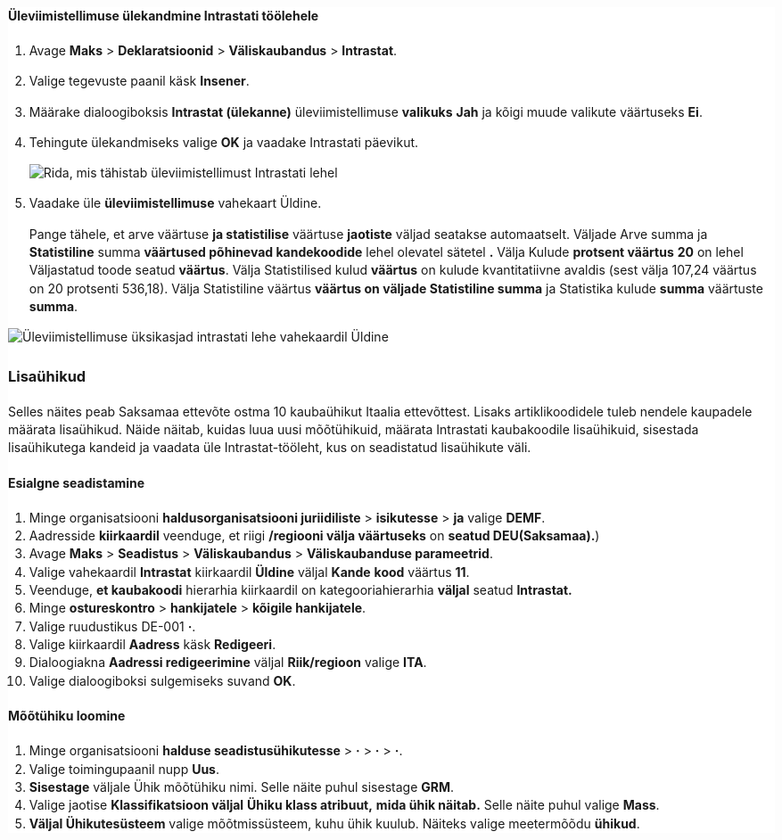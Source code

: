 #### <a name="transfer-the-transfer-order-to-the-intrastat-journal"></a>Üleviimistellimuse ülekandmine Intrastati töölehele

1. Avage **Maks** > **Deklaratsioonid** > **Väliskaubandus** > **Intrastat**.
2. Valige tegevuste paanil käsk **Insener**.
3. Määrake dialoogiboksis **Intrastat (ülekanne)** üleviimistellimuse **valikuks** **Jah** ja kõigi muude valikute väärtuseks **Ei**.
4. Tehingute ülekandmiseks valige **OK** ja vaadake Intrastati päevikut.

   ![Rida, mis tähistab üleviimistellimust Intrastati lehel](media/intrastat_overview_3.png)

5.  Vaadake üle **üleviimistellimuse** vahekaart Üldine.

    Pange tähele, et arve väärtuse **ja statistilise** väärtuse **jaotiste** väljad seatakse automaatselt. Väljade Arve summa ja **Statistiline** summa **väärtused põhinevad kandekoodide** lehel olevatel sätetel **.** Välja Kulude **protsent väärtus** **20** on lehel Väljastatud toode seatud **väärtus**. Välja Statistilised kulud **väärtus** on kulude kvantitatiivne avaldis (sest välja 107,24 väärtus on 20 protsenti 536,18). Välja Statistiline väärtus **väärtus on väljade Statistiline summa** ja Statistika kulude **summa** väärtuste **summa**.

  ![Üleviimistellimuse üksikasjad intrastati lehe vahekaardil Üldine](media/intrastat_overview_4.png)

### <a name="additional-units"></a>Lisaühikud

Selles näites peab Saksamaa ettevõte ostma 10 kaubaühikut Itaalia ettevõttest. Lisaks artiklikoodidele tuleb nendele kaupadele määrata lisaühikud. Näide näitab, kuidas luua uusi mõõtühikuid, määrata Intrastati kaubakoodile lisaühikuid, sisestada lisaühikutega kandeid ja vaadata üle Intrastat-tööleht, kus on seadistatud lisaühikute väli.

#### <a name="preliminary-setup"></a>Esialgne seadistamine

1. Minge organisatsiooni **haldusorganisatsiooni juriidiliste** > **isikutesse** > **ja** valige **DEMF**.
2. Aadresside **kiirkaardil** veenduge, et riigi **/regiooni välja väärtuseks** on **seatud DEU(Saksamaa).**)
3. Avage **Maks** > **Seadistus** > **Väliskaubandus** > **Väliskaubanduse parameetrid**.
4. Valige vahekaardil **Intrastat** kiirkaardil **Üldine** väljal **Kande** **kood** väärtus **11**.
5. Veenduge, **et kaubakoodi** hierarhia kiirkaardil on kategooriahierarhia **väljal** seatud **Intrastat.**
6. Minge **ostureskontro** > **hankijatele** > **kõigile hankijatele**.
7. Valige ruudustikus DE-001 **·**.
8. Valige kiirkaardil **Aadress** käsk **Redigeeri**.
9. Dialoogiakna **Aadressi redigeerimine** väljal **Riik/regioon** valige **ITA**.
10. Valige dialoogiboksi sulgemiseks suvand **OK**.

#### <a name="create-a-unit-of-measure"></a>Mõõtühiku loomine

1. Minge organisatsiooni **halduse seadistusühikutesse** > **·** > **·** > **·**.
2. Valige toimingupaanil nupp **Uus**.
3. **Sisestage** väljale Ühik mõõtühiku nimi. Selle näite puhul sisestage **GRM**.
4. Valige jaotise **Klassifikatsioon väljal** **Ühiku klass atribuut,** **mida ühik näitab.** Selle näite puhul valige **Mass**.
5. **Väljal Ühikutesüsteem** valige mõõtmissüsteem, kuhu ühik kuulub. Näiteks valige meetermõõdu **ühikud**.
